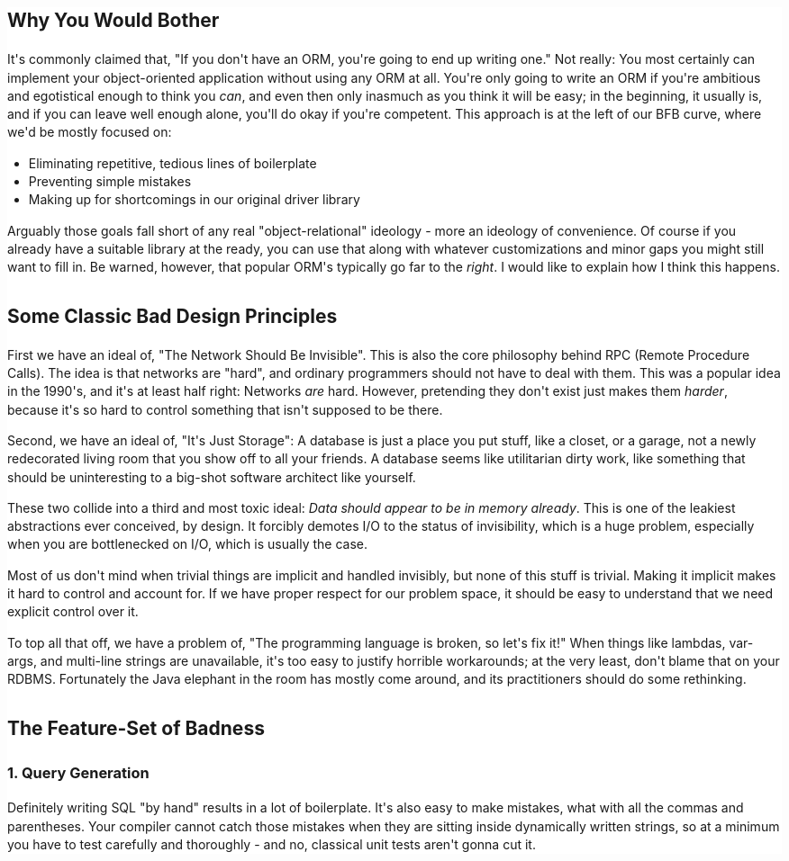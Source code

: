 ## Why You Would Bother

It's commonly claimed that, "If you don't have an ORM, you're going to end up writing one." Not really: You most certainly can implement your object-oriented application without using any ORM at all. You're only going to write an ORM if you're ambitious and egotistical enough to think you *can*, and even then only inasmuch as you think it will be easy; in the beginning, it usually is, and if you can leave well enough alone, you'll do okay if you're competent. This approach is at the left of our BFB curve, where we'd be mostly focused on:

- Eliminating repetitive, tedious lines of boilerplate
- Preventing simple mistakes
- Making up for shortcomings in our original driver library

Arguably those goals fall short of any real "object-relational" ideology - more an ideology of convenience. Of course if you already have a suitable library at the ready, you can use that along with whatever customizations and minor gaps you might still want to fill in. Be warned, however, that popular ORM's typically go far to the *right*. I would like to explain how I think this happens.

## Some Classic Bad Design Principles

First we have an ideal of, "The Network Should Be Invisible". This is also the core philosophy behind RPC (Remote Procedure Calls). The idea is that networks are "hard", and ordinary programmers should not have to deal with them. This was a popular idea in the 1990's, and it's at least half right: Networks _are_ hard. However, pretending they don't exist just makes them _harder_, because it's so hard to control something that isn't supposed to be there.

Second, we have an ideal of, "It's Just Storage": A database is just a place you put stuff, like a closet, or a garage, not a newly redecorated living room that you show off to all your friends. A database seems like utilitarian dirty work, like something that should be uninteresting to a big-shot software architect like yourself.

These two collide into a third and most toxic ideal: *Data should appear to be in memory already*. This is one of the leakiest abstractions ever conceived, by design. It forcibly demotes I/O to the status of invisibility, which is a huge problem, especially when you are bottlenecked on I/O, which is usually the case.

Most of us don't mind when trivial things are implicit and handled invisibly, but none of this stuff is trivial. Making it implicit makes it hard to control and account for. If we have proper respect for our problem space, it should be easy to understand that we need explicit control over it.

To top all that off, we have a problem of, "The programming language is broken, so let's fix it!" When things like lambdas, var-args, and multi-line strings are unavailable, it's too easy to justify horrible workarounds; at the very least, don't blame that on your RDBMS. Fortunately the Java elephant in the room has mostly come around, and its practitioners should do some rethinking.

## The Feature-Set of Badness

### 1. Query Generation

Definitely writing SQL "by hand" results in a lot of boilerplate. It's also easy to make mistakes, what with all the commas and parentheses. Your compiler cannot catch those mistakes when they are sitting inside dynamically written strings, so at a minimum you have to test carefully and thoroughly - and no, classical unit tests aren't gonna cut it.
